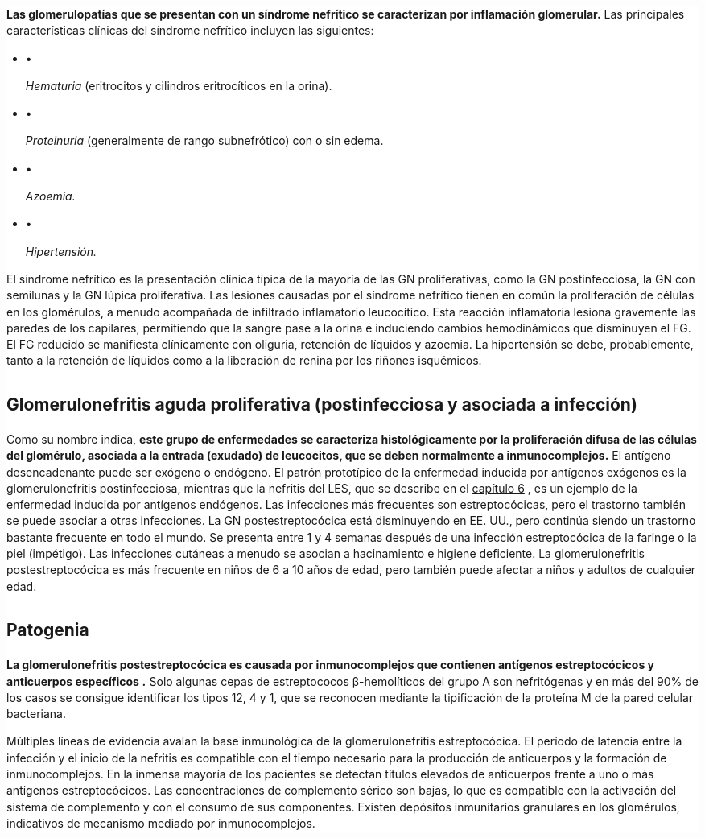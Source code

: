 **Las glomerulopatías que se presentan con un síndrome nefrítico se caracterizan por inflamación glomerular.** Las principales características clínicas del síndrome nefrítico incluyen las siguientes:

-   •
    
    _Hematuria_ (eritrocitos y cilindros eritrocíticos en la orina).
    
-   •
    
    _Proteinuria_ (generalmente de rango subnefrótico) con o sin edema.
    
-   •
    
    _Azoemia._
    
-   •
    
    _Hipertensión._
    

El síndrome nefrítico es la presentación clínica típica de la mayoría de las GN proliferativas, como la GN postinfecciosa, la GN con semilunas y la GN lúpica proliferativa. Las lesiones causadas por el síndrome nefrítico tienen en común la proliferación de células en los glomérulos, a menudo acompañada de infiltrado inflamatorio leucocítico. Esta reacción inflamatoria lesiona gravemente las paredes de los capilares, permitiendo que la sangre pase a la orina e induciendo cambios hemodinámicos que disminuyen el FG. El FG reducido se manifiesta clínicamente con oliguria, retención de líquidos y azoemia. La hipertensión se debe, probablemente, tanto a la retención de líquidos como a la liberación de renina por los riñones isquémicos.

## Glomerulonefritis aguda proliferativa (postinfecciosa y asociada a infección)

Como su nombre indica, **este grupo de enfermedades se caracteriza histológicamente por la proliferación difusa de las células del glomérulo, asociada a la entrada (exudado) de leucocitos, que se deben normalmente a inmunocomplejos.** El antígeno desencadenante puede ser exógeno o endógeno. El patrón prototípico de la enfermedad inducida por antígenos exógenos es la glomerulonefritis postinfecciosa, mientras que la nefritis del LES, que se describe en el [capítulo 6](https://www.clinicalkey.com/student/content/book/3-s2.0-B9788491139119000065#c0030) , es un ejemplo de la enfermedad inducida por antígenos endógenos. Las infecciones más frecuentes son estreptocócicas, pero el trastorno también se puede asociar a otras infecciones. La GN postestreptocócica está disminuyendo en EE. UU., pero continúa siendo un trastorno bastante frecuente en todo el mundo. Se presenta entre 1 y 4 semanas después de una infección estreptocócica de la faringe o la piel (impétigo). Las infecciones cutáneas a menudo se asocian a hacinamiento e higiene deficiente. La glomerulonefritis postestreptocócica es más frecuente en niños de 6 a 10 años de edad, pero también puede afectar a niños y adultos de cualquier edad.

## Patogenia

**La glomerulonefritis postestreptocócica es causada por inmunocomplejos que contienen antígenos estreptocócicos y anticuerpos específicos** _**.**_ Solo algunas cepas de estreptococos β-hemolíticos del grupo A son nefritógenas y en más del 90% de los casos se consigue identificar los tipos 12, 4 y 1, que se reconocen mediante la tipificación de la proteína M de la pared celular bacteriana.

Múltiples líneas de evidencia avalan la base inmunológica de la glomerulonefritis estreptocócica. El período de latencia entre la infección y el inicio de la nefritis es compatible con el tiempo necesario para la producción de anticuerpos y la formación de inmunocomplejos. En la inmensa mayoría de los pacientes se detectan títulos elevados de anticuerpos frente a uno o más antígenos estreptocócicos. Las concentraciones de complemento sérico son bajas, lo que es compatible con la activación del sistema de complemento y con el consumo de sus componentes. Existen depósitos inmunitarios granulares en los glomérulos, indicativos de mecanismo mediado por inmunocomplejos.
